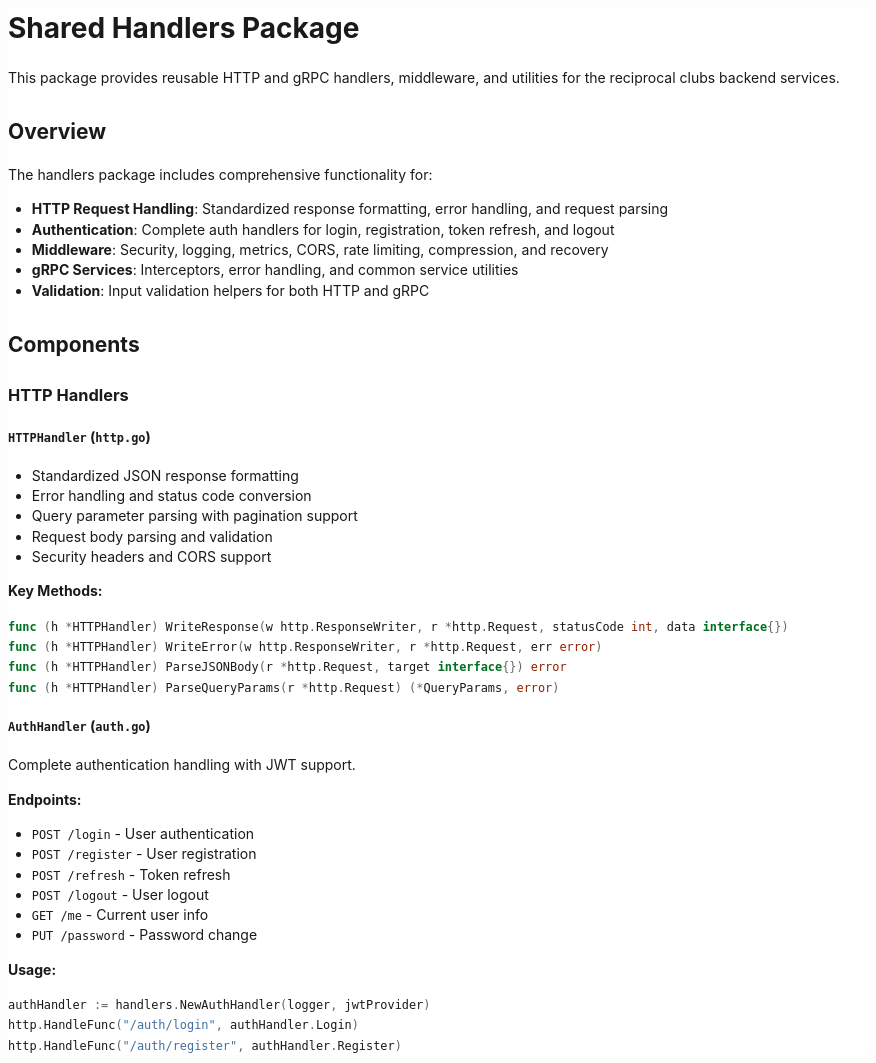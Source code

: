 # Shared Handlers Package

This package provides reusable HTTP and gRPC handlers, middleware, and utilities for the reciprocal clubs backend services.

## Overview

The handlers package includes comprehensive functionality for:

- **HTTP Request Handling**: Standardized response formatting, error handling, and request parsing
- **Authentication**: Complete auth handlers for login, registration, token refresh, and logout
- **Middleware**: Security, logging, metrics, CORS, rate limiting, compression, and recovery
- **gRPC Services**: Interceptors, error handling, and common service utilities
- **Validation**: Input validation helpers for both HTTP and gRPC

## Components

### HTTP Handlers

#### `HTTPHandler` (`http.go`)
- Standardized JSON response formatting
- Error handling and status code conversion
- Query parameter parsing with pagination support
- Request body parsing and validation
- Security headers and CORS support

**Key Methods:**
```go
func (h *HTTPHandler) WriteResponse(w http.ResponseWriter, r *http.Request, statusCode int, data interface{})
func (h *HTTPHandler) WriteError(w http.ResponseWriter, r *http.Request, err error)
func (h *HTTPHandler) ParseJSONBody(r *http.Request, target interface{}) error
func (h *HTTPHandler) ParseQueryParams(r *http.Request) (*QueryParams, error)
```

#### `AuthHandler` (`auth.go`)
Complete authentication handling with JWT support.

**Endpoints:**
- `POST /login` - User authentication
- `POST /register` - User registration  
- `POST /refresh` - Token refresh
- `POST /logout` - User logout
- `GET /me` - Current user info
- `PUT /password` - Password change

**Usage:**
```go
authHandler := handlers.NewAuthHandler(logger, jwtProvider)
http.HandleFunc("/auth/login", authHandler.Login)
http.HandleFunc("/auth/register", authHandler.Register)
```
